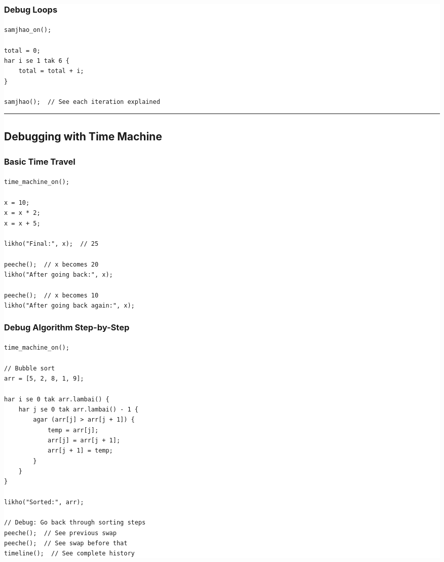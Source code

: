 ### Debug Loops

```hinglish
samjhao_on();

total = 0;
har i se 1 tak 6 {
    total = total + i;
}

samjhao();  // See each iteration explained
```

---

## Debugging with Time Machine

### Basic Time Travel

```hinglish
time_machine_on();

x = 10;
x = x * 2;
x = x + 5;

likho("Final:", x);  // 25

peeche();  // x becomes 20
likho("After going back:", x);

peeche();  // x becomes 10
likho("After going back again:", x);
```

### Debug Algorithm Step-by-Step

```hinglish
time_machine_on();

// Bubble sort
arr = [5, 2, 8, 1, 9];

har i se 0 tak arr.lambai() {
    har j se 0 tak arr.lambai() - 1 {
        agar (arr[j] > arr[j + 1]) {
            temp = arr[j];
            arr[j] = arr[j + 1];
            arr[j + 1] = temp;
        }
    }
}

likho("Sorted:", arr);

// Debug: Go back through sorting steps
peeche();  // See previous swap
peeche();  // See swap before that
timeline();  // See complete history
```
